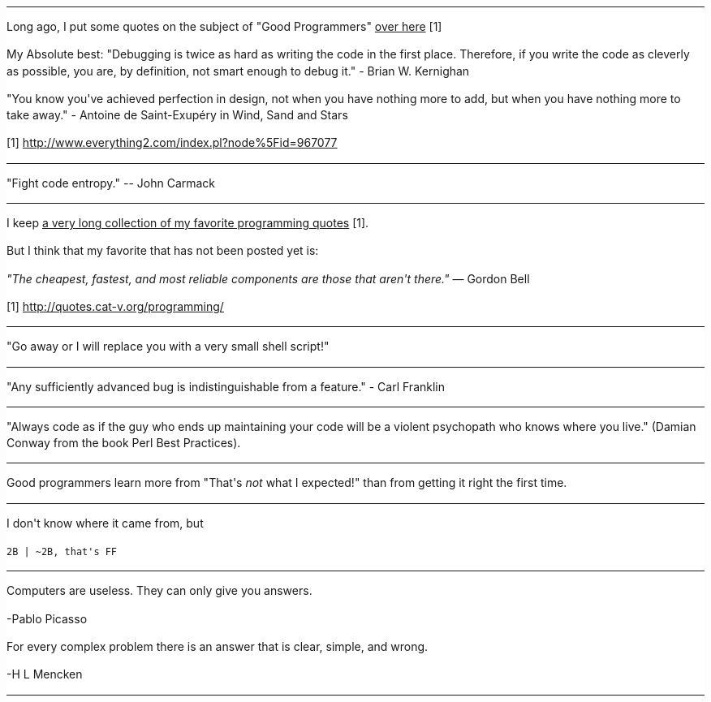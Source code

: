 - - -

Long ago, I put some quotes on the subject of "Good Programmers" [over here](http://www.everything2.com/index.pl?node%5Fid=967077) \[1\]

My Absolute best: "Debugging is twice as hard as writing the code in the first place. Therefore, if you write the code as cleverly as possible, you are, by definition, not smart enough to debug it." - Brian W. Kernighan

"You know you've achieved perfection in design, not when you have nothing more to add, but when you have nothing more to take away." - Antoine de Saint-Exupéry in Wind, Sand and Stars

\[1\] http://www.everything2.com/index.pl?node%5Fid=967077

- - -

"Fight code entropy." -- John Carmack

- - -

I keep [a very long collection of my favorite programming quotes](http://quotes.cat-v.org/programming/) \[1\].

But I think that my favorite that has not been posted yet is:

_"The cheapest, fastest, and most reliable components are those that aren't there."_ — Gordon Bell

\[1\] http://quotes.cat-v.org/programming/

- - -

"Go away or I will replace you with a very small shell script!"

- - -

"Any sufficiently advanced bug is indistinguishable from a feature." - Carl Franklin

- - -

"Always code as if the guy who ends up maintaining your code will be a violent psychopath who knows where you live." (Damian Conway from the book Perl Best Practices).

- - -

Good programmers learn more from "That's _not_ what I expected!" than from getting it right the first time.

- - -

I don't know where it came from, but

`2B | ~2B, that's FF`

- - -

Computers are useless. They can only give you answers.

\-Pablo Picasso

For every complex problem there is an answer that is clear, simple, and wrong.

\-H L Mencken

- - -
